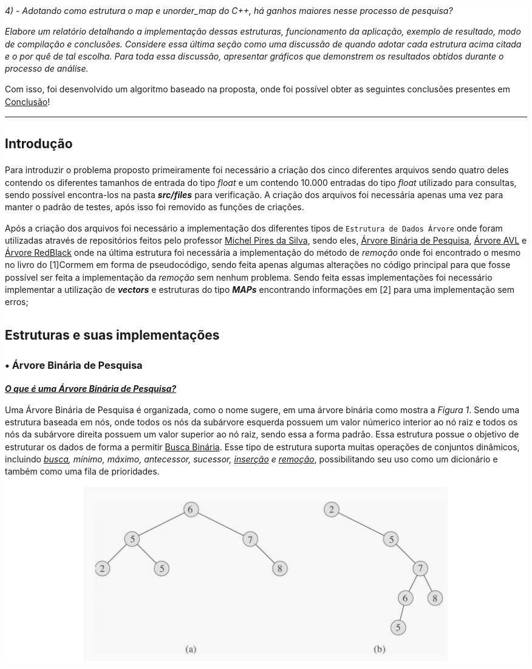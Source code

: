*4) - Adotando como estrutura o map e unorder_map do C++, há ganhos maiores nesse processo de pesquisa?*

*Elabore um relatório detalhando a implementação dessas estruturas, funcionamento da aplicação, exemplo de resultado, modo de compilação e conclusões. Considere essa última seção como uma discussão de quando adotar cada estrutura acima citada e o por quê de tal escolha. Para toda essa discussão, apresentar gráficos que demonstrem os resultados obtidos durante o processo de análise.*

Com isso, foi desenvolvido um algoritmo baseado na proposta, onde foi possível obter as seguintes conclusões presentes em <a href="#conclusão">Conclusão</a>!

---

## Introdução

Para introduzir o problema proposto primeiramente foi necessário a criação dos cinco diferentes arquivos sendo quatro deles contendo os diferentes tamanhos de entrada do tipo _float_ e um contendo 10.000 entradas do tipo _float_ utilizado para consultas, sendo possível encontra-los na pasta *__src/files__* para verificação. A criação dos arquivos foi necessária apenas uma vez para manter o padrão de testes, após isso foi removido as funções de criações.

Após a criação dos arquivos foi necessário a implementação dos diferentes tipos de `Estrutura de Dados Árvore` onde foram utilizadas através de repositórios feitos pelo professor [Michel Pires da Silva](http://lattes.cnpq.br/1449902596670082), sendo eles, [Árvore Binária de Pesquisa](https://github.com/mpiress/basic_tree), [Árvore AVL](https://github.com/mpiress/avl_tree) e [Árvore RedBlack](https://github.com/mpiress/RedBlack) onde na última estrutura foi necessária a implementação do método de _remoção_ onde foi encontrado o mesmo no livro do [1]Cormem em forma de pseudocódigo, sendo feita apenas algumas alterações no código principal para que fosse possível ser feita a implementação da _remoção_ sem nenhum problema. Sendo feita essas implementações foi necessário implementar a utilização de __*vectors*__ e estruturas do tipo __*MAPs*__ encontrando informações em [2] para uma implementação sem erros;

## Estruturas e suas implementações

### • Árvore Binária de Pesquisa

__*<u>O que é uma Árvore Binária de Pesquisa?</u>*__

Uma Árvore Binária de Pesquisa é organizada, como o nome sugere, em uma árvore binária como mostra a _Figura 1_. Sendo uma estrutura baseada em nós, onde todos os nós da subárvore esquerda possuem um valor númerico interior ao nó raiz e todos os nós da subárvore direita possuem um valor superior ao nó raiz, sendo essa a forma padrão. Essa estrutura possue o objetivo de estruturar os dados de forma a permitir <a href="#busca-binária">Busca Binária</a>.
Esse tipo de estrutura suporta muitas operações de conjuntos dinâmicos, incluindo _<a href="#operação-de-busca">busca</a>, mínimo, máximo, antecessor, sucessor, <a href="#operação-de-inserção">inserção</a> e <a href="#operação-de-remoção">remoção</a>_, possibilitando seu uso como um dicionário e também como uma fila de prioridades. 

<p align="center">
<img src="imgs/abp.png" width="600px"/>